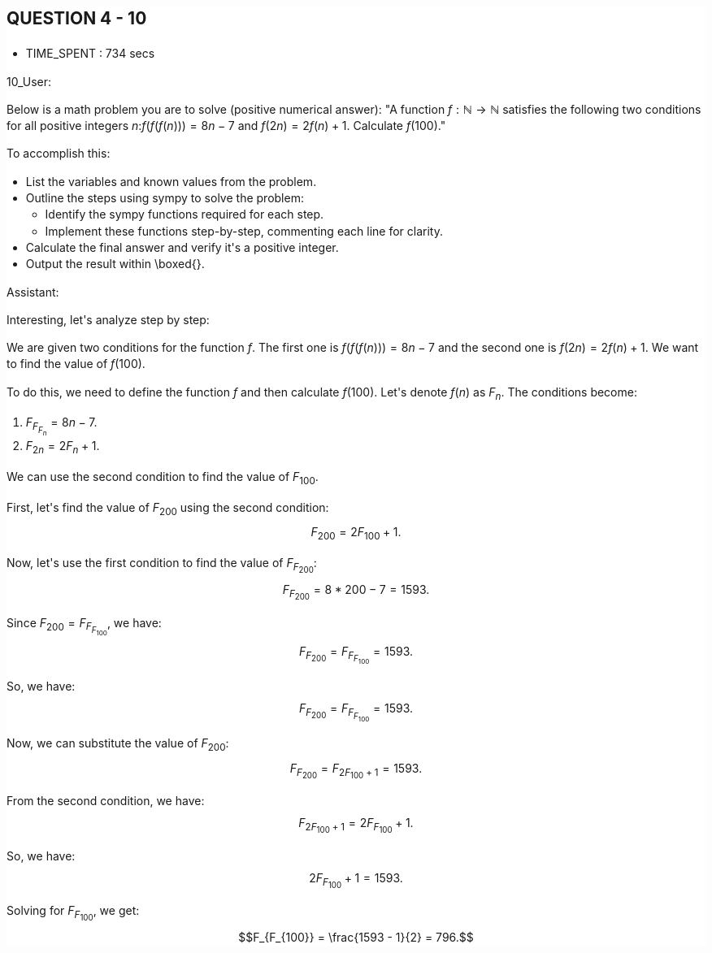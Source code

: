 

## QUESTION 4 - 10 
- TIME_SPENT : 734 secs

10_User:

Below is a math problem you are to solve (positive numerical answer):
"A function $f: \mathbb N \to \mathbb N$ satisfies the following two conditions for all positive integers $n$:$f(f(f(n)))=8n-7$ and $f(2n)=2f(n)+1$. Calculate $f(100)$."

To accomplish this:
- List the variables and known values from the problem.
- Outline the steps using sympy to solve the problem:
  * Identify the sympy functions required for each step.
  * Implement these functions step-by-step, commenting each line for clarity.
- Calculate the final answer and verify it's a positive integer.
- Output the result within \boxed{}.

Assistant:

Interesting, let's analyze step by step:



We are given two conditions for the function $f$. The first one is $f(f(f(n)))=8n-7$ and the second one is $f(2n)=2f(n)+1$. We want to find the value of $f(100)$.

To do this, we need to define the function $f$ and then calculate $f(100)$. Let's denote $f(n)$ as $F_n$. The conditions become:

1. $F_{F_{F_n}} = 8n - 7$.
2. $F_{2n} = 2F_n + 1$.

We can use the second condition to find the value of $F_{100}$. 

First, let's find the value of $F_{200}$ using the second condition:
$$F_{200} = 2F_{100} + 1.$$

Now, let's use the first condition to find the value of $F_{F_{200}}$:
$$F_{F_{200}} = 8*200 - 7 = 1593.$$

Since $F_{200} = F_{F_{F_{100}}}$, we have:
$$F_{F_{200}} = F_{F_{F_{100}}} = 1593.$$

So, we have:
$$F_{F_{200}} = F_{F_{F_{100}}} = 1593.$$

Now, we can substitute the value of $F_{200}$:
$$F_{F_{200}} = F_{2F_{100} + 1} = 1593.$$

From the second condition, we have:
$$F_{2F_{100} + 1} = 2F_{F_{100}} + 1.$$

So, we have:
$$2F_{F_{100}} + 1 = 1593.$$

Solving for $F_{F_{100}}$, we get:
$$F_{F_{100}} = \frac{1593 - 1}{2} = 796.$$
